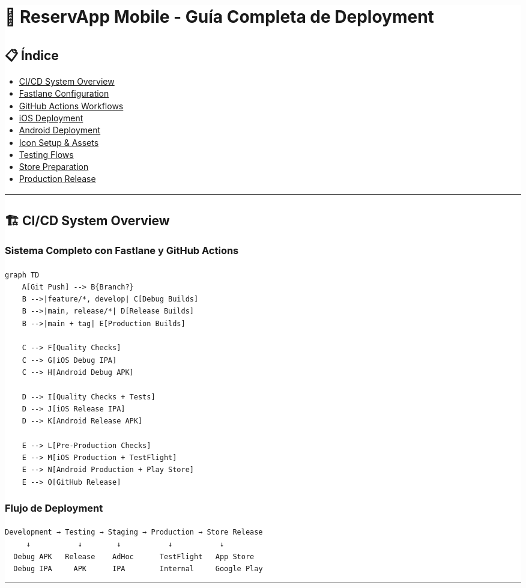 # 🚀 ReservApp Mobile - Guía Completa de Deployment

## 📋 Índice
- [CI/CD System Overview](#cicd-system-overview)
- [Fastlane Configuration](#fastlane-configuration)
- [GitHub Actions Workflows](#github-actions-workflows)
- [iOS Deployment](#ios-deployment)
- [Android Deployment](#android-deployment)
- [Icon Setup & Assets](#icon-setup--assets)
- [Testing Flows](#testing-flows)
- [Store Preparation](#store-preparation)
- [Production Release](#production-release)

---

## 🏗️ CI/CD System Overview

### Sistema Completo con Fastlane y GitHub Actions

```mermaid
graph TD
    A[Git Push] --> B{Branch?}
    B -->|feature/*, develop| C[Debug Builds]
    B -->|main, release/*| D[Release Builds]
    B -->|main + tag| E[Production Builds]
    
    C --> F[Quality Checks]
    C --> G[iOS Debug IPA]
    C --> H[Android Debug APK]
    
    D --> I[Quality Checks + Tests]
    D --> J[iOS Release IPA]
    D --> K[Android Release APK]
    
    E --> L[Pre-Production Checks]
    E --> M[iOS Production + TestFlight]
    E --> N[Android Production + Play Store]
    E --> O[GitHub Release]
```

### Flujo de Deployment
```
Development → Testing → Staging → Production → Store Release
     ↓           ↓        ↓           ↓           ↓
  Debug APK   Release    AdHoc      TestFlight   App Store
  Debug IPA     APK      IPA        Internal     Google Play
```

---
